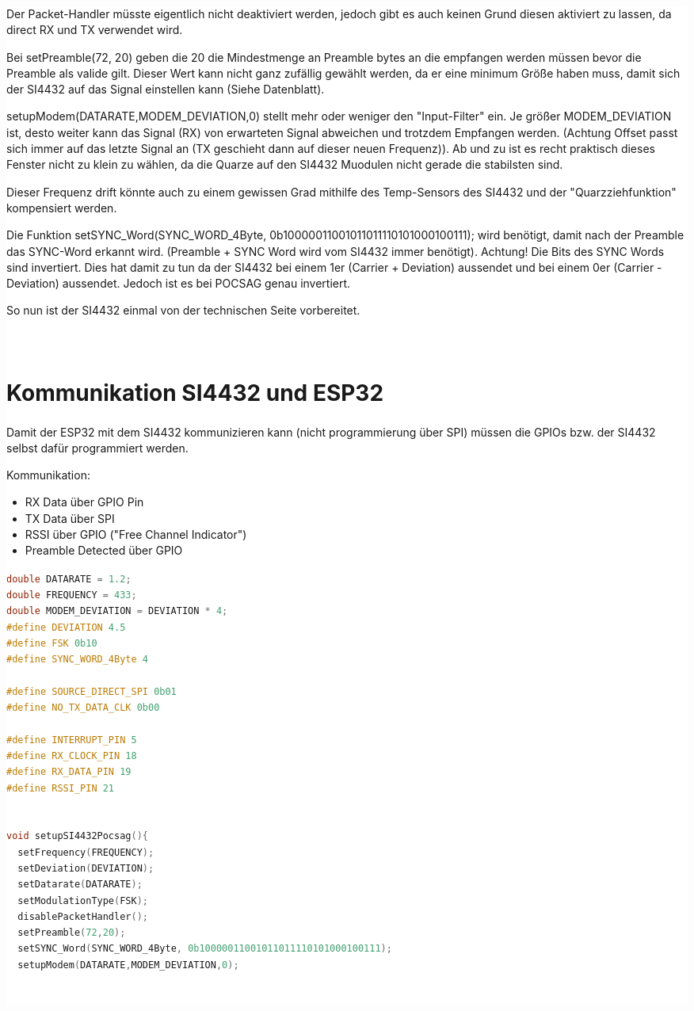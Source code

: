 Der Packet-Handler müsste eigentlich nicht deaktiviert werden, jedoch gibt es auch keinen 
Grund diesen aktiviert zu lassen, da direct RX und TX verwendet wird.

Bei setPreamble(72, 20) geben die 20 die Mindestmenge an Preamble bytes an die empfangen
werden müssen bevor die Preamble als valide gilt. Dieser Wert kann nicht ganz zufällig 
gewählt werden, da er eine minimum Größe haben muss, damit sich der SI4432 auf das 
Signal einstellen kann (Siehe Datenblatt).

setupModem(DATARATE,MODEM_DEVIATION,0) stellt mehr oder weniger den "Input-Filter" ein. Je größer 
MODEM_DEVIATION ist, desto weiter kann das Signal (RX) von erwarteten Signal abweichen und 
trotzdem Empfangen werden. (Achtung Offset passt sich immer auf das letzte Signal an (TX 
geschieht dann auf dieser neuen Frequenz)). 
Ab und zu ist es recht praktisch dieses Fenster nicht zu klein zu wählen, da die Quarze auf 
den SI4432 Muodulen nicht gerade die stabilsten sind. 

Dieser Frequenz drift könnte auch zu einem gewissen Grad mithilfe des Temp-Sensors des SI4432
und der "Quarzziehfunktion" kompensiert werden. 

Die Funktion setSYNC_Word(SYNC_WORD_4Byte, 0b10000011001011011110101000100111); wird benötigt,
damit nach der Preamble das SYNC-Word erkannt wird. (Preamble + SYNC Word wird vom SI4432 immer 
benötigt). Achtung! Die Bits des SYNC Words sind invertiert. Dies hat damit zu tun da der 
SI4432 bei einem 1er (Carrier + Deviation) aussendet und bei einem 0er (Carrier - Deviation) 
aussendet. Jedoch ist es bei POCSAG genau invertiert. 

So nun ist der SI4432 einmal von der technischen Seite vorbereitet.

<br>

# Kommunikation SI4432 und ESP32

Damit der ESP32 mit dem SI4432 kommunizieren kann (nicht programmierung über SPI) müssen die GPIOs
bzw. der SI4432 selbst dafür programmiert werden.

Kommunikation:
* RX Data über GPIO Pin
* TX Data über SPI
* RSSI über GPIO ("Free Channel Indicator")
* Preamble Detected über GPIO

```c
double DATARATE = 1.2;
double FREQUENCY = 433;
double MODEM_DEVIATION = DEVIATION * 4;
#define DEVIATION 4.5
#define FSK 0b10
#define SYNC_WORD_4Byte 4

#define SOURCE_DIRECT_SPI 0b01
#define NO_TX_DATA_CLK 0b00

#define INTERRUPT_PIN 5
#define RX_CLOCK_PIN 18
#define RX_DATA_PIN 19
#define RSSI_PIN 21


void setupSI4432Pocsag(){
  setFrequency(FREQUENCY);
  setDeviation(DEVIATION);
  setDatarate(DATARATE);
  setModulationType(FSK);
  disablePacketHandler();
  setPreamble(72,20);
  setSYNC_Word(SYNC_WORD_4Byte, 0b10000011001011011110101000100111);  
  setupModem(DATARATE,MODEM_DEVIATION,0);
  
  
```